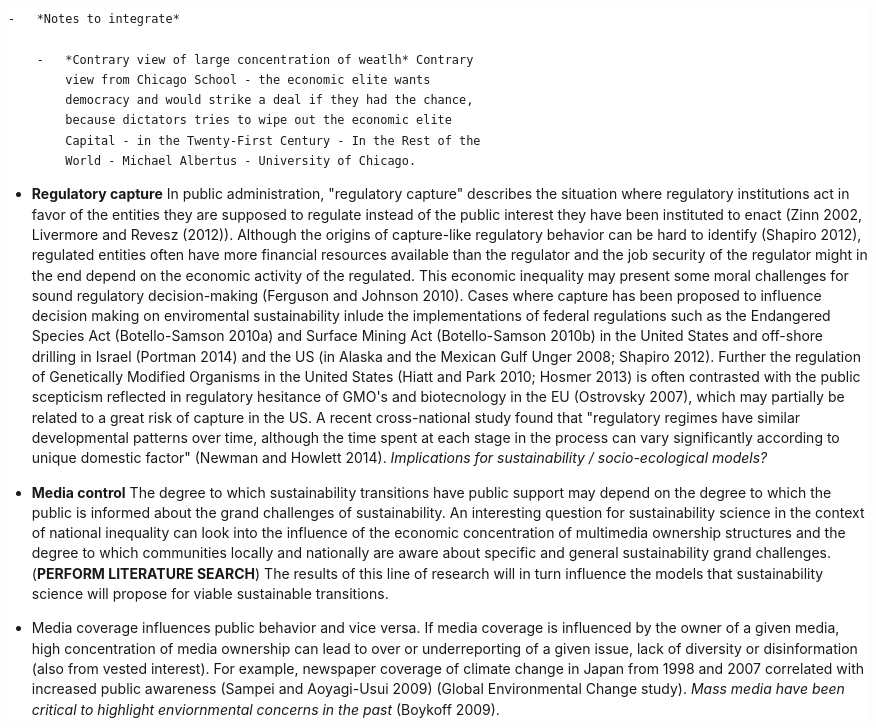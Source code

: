     -   *Notes to integrate*

        -   *Contrary view of large concentration of weatlh* Contrary
            view from Chicago School - the economic elite wants
            democracy and would strike a deal if they had the chance,
            because dictators tries to wipe out the economic elite
            Capital - in the Twenty-First Century - In the Rest of the
            World - Michael Albertus - University of Chicago.

-   **Regulatory capture** In public administration, "regulatory
    capture" describes the situation where regulatory institutions act
    in favor of the entities they are supposed to regulate instead of
    the public interest they have been instituted to enact (Zinn 2002,
    Livermore and Revesz (2012)). Although the origins of capture-like
    regulatory behavior can be hard to identify (Shapiro 2012),
    regulated entities often have more financial resources available
    than the regulator and the job security of the regulator might in
    the end depend on the economic activity of the regulated. This
    economic inequality may present some moral challenges for sound
    regulatory decision-making (Ferguson and Johnson 2010). Cases where
    capture has been proposed to influence decision making on
    enviromental sustainability inlude the implementations of federal
    regulations such as the Endangered Species Act (Botello-Samson
    2010a) and Surface Mining Act (Botello-Samson 2010b) in the United
    States and off-shore drilling in Israel (Portman 2014) and the US
    (in Alaska and the Mexican Gulf Unger 2008; Shapiro 2012). Further
    the regulation of Genetically Modified Organisms in the United
    States (Hiatt and Park 2010; Hosmer 2013) is often contrasted with
    the public scepticism reflected in regulatory hesitance of GMO's and
    biotecnology in the EU (Ostrovsky 2007), which may partially be
    related to a great risk of capture in the US. A recent
    cross-national study found that "regulatory regimes have similar
    developmental patterns over time, although the time spent at each
    stage in the process can vary significantly according to unique
    domestic factor" (Newman and Howlett 2014). *Implications for
    sustainability / socio-ecological models?*

-   **Media control** The degree to which sustainability transitions
    have public support may depend on the degree to which the public is
    informed about the grand challenges of sustainability. An
    interesting question for sustainability science in the context of
    national inequality can look into the influence of the economic
    concentration of multimedia ownership structures and the degree to
    which communities locally and nationally are aware about specific
    and general sustainability grand challenges. (**PERFORM LITERATURE
    SEARCH**) The results of this line of research will in turn
    influence the models that sustainability science will propose for
    viable sustainable transitions.

-   Media coverage influences public behavior and vice versa. If media
    coverage is influenced by the owner of a given media, high
    concentration of media ownership can lead to over or underreporting
    of a given issue, lack of diversity or disinformation (also from
    vested interest). For example, newspaper coverage of climate change
    in Japan from 1998 and 2007 correlated with increased public
    awareness (Sampei and Aoyagi-Usui 2009) (Global Environmental Change
    study). *Mass media have been critical to highlight enviornmental
    concerns in the past* (Boykoff 2009).
